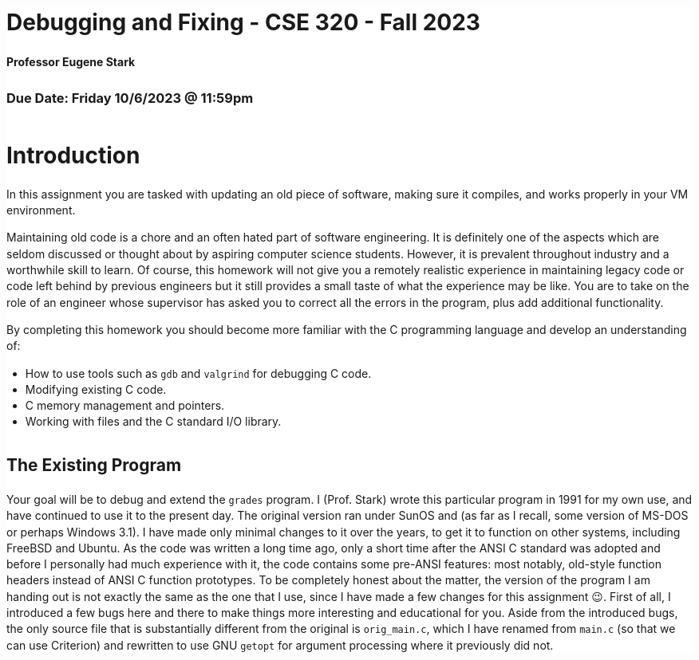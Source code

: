 # Debugging and Fixing - CSE 320 - Fall 2023
#### Professor Eugene Stark

### **Due Date: Friday 10/6/2023 @ 11:59pm**

# Introduction

In this assignment you are tasked with updating an old piece of
software, making sure it compiles, and works properly in your VM
environment.

Maintaining old code is a chore and an often hated part of software
engineering. It is definitely one of the aspects which are seldom
discussed or thought about by aspiring computer science students.
However, it is prevalent throughout industry and a worthwhile skill to
learn.  Of course, this homework will not give you a remotely
realistic experience in maintaining legacy code or code left behind by
previous engineers but it still provides a small taste of what the
experience may be like.  You are to take on the role of an engineer
whose supervisor has asked you to correct all the errors in the
program, plus add additional functionality.

By completing this homework you should become more familiar
with the C programming language and develop an understanding of:
- How to use tools such as `gdb` and `valgrind` for debugging C code.
- Modifying existing C code.
- C memory management and pointers.
- Working with files and the C standard I/O library.

## The Existing Program

Your goal will be to debug and extend the `grades` program.
I (Prof. Stark) wrote this particular program in 1991 for my own use,
and have continued to use it to the present day.  The original version
ran under SunOS and (as far as I recall, some version of MS-DOS or perhaps
Windows 3.1).  I have made only minimal changes to it over the years,
to get it to function on other systems, including FreeBSD and Ubuntu.
As the code was written a long time ago, only a short time after the ANSI C
standard was adopted and before I personally had much experience with it,
the code contains some pre-ANSI features: most notably, old-style function
headers instead of ANSI C function prototypes.
To be completely honest about the matter, the version of the program I am
handing out is not exactly the same as the one that I use, since I have
made a few changes for this assignment :wink:.  First of all, I introduced
a few bugs here and there to make things more interesting and educational
for you.  Aside from the introduced bugs, the only source file that is
substantially different from the original is `orig_main.c`, which I have
renamed from `main.c` (so that we can use Criterion) and rewritten to use
GNU `getopt` for argument processing where it previously did not.
